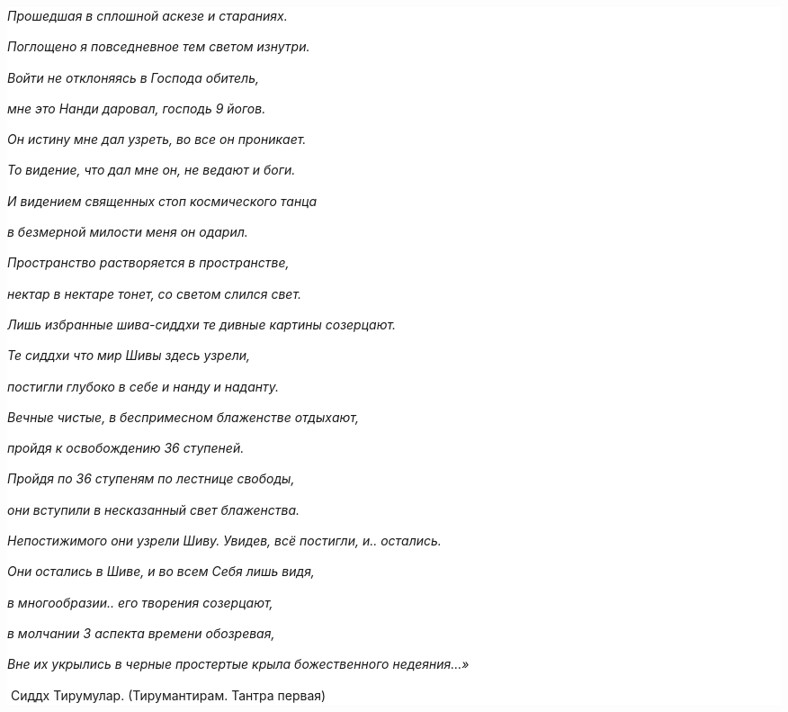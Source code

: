_Прошедшая в сплошной аскезе и стараниях._ 

_Поглощено я повседневное тем светом изнутри._ 

_Войти не отклоняясь в Господа обитель,_ 

_мне это Нанди даровал, господь 9 йогов._

_Он истину мне дал узреть, во все он проникает._ 

_То видение, что дал мне он, не ведают и боги._ 

_И видением священных стоп космического танца_ 

_в безмерной милости меня он одарил._

  
_Пространство растворяется в пространстве,_ 

_нектар в нектаре тонет, со светом слился свет._ 

_Лишь избранные шива-сиддхи те дивные картины созерцают._

  
_Те сиддхи что мир Шивы здесь узрели,_ 

_постигли глубоко в себе и нанду и наданту._ 

_Вечные чистые, в беспримесном блаженстве отдыхают,_ 

_пройдя к освобождению 36 ступеней._ 

  
_Пройдя по 36 ступеням по лестнице свободы,_ 

_они вступили в несказанный свет блаженства._ 

_Непостижимого они узрели Шиву. Увидев, всё постигли, и.. остались._

  
_Они остались в Шиве, и во всем Себя лишь видя,_ 

_в многообразии.. его творения созерцают,_ 

_в молчании 3 аспекта времени обозревая,_ 

_Вне их укрылись в черные простертые крыла божественного недеяния…»_

­­ Сиддх Тирумулар. (Тирумантирам. Тантра первая)
  
  
